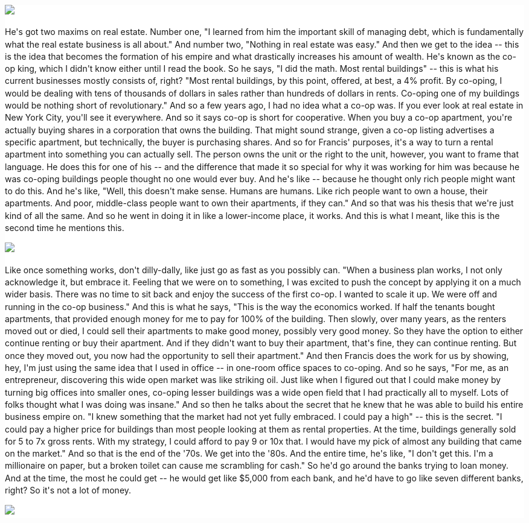 ![](https://www.foundersnotes.com/static/images/new_icons/chevron-down-alt-thin.svg)

He's got two maxims on real estate. Number one, "I learned from him the important skill of managing debt, which is fundamentally what the real estate business is all about." And number two, "Nothing in real estate was easy." And then we get to the idea -- this is the idea that becomes the formation of his empire and what drastically increases his amount of wealth. He's known as the co-op king, which I didn't know either until I read the book. So he says, "I did the math. Most rental buildings" -- this is what his current businesses mostly consists of, right? "Most rental buildings, by this point, offered, at best, a 4% profit. By co-oping, I would be dealing with tens of thousands of dollars in sales rather than hundreds of dollars in rents. Co-oping one of my buildings would be nothing short of revolutionary." And so a few years ago, I had no idea what a co-op was. If you ever look at real estate in New York City, you'll see it everywhere. And so it says co-op is short for cooperative. When you buy a co-op apartment, you're actually buying shares in a corporation that owns the building. That might sound strange, given a co-op listing advertises a specific apartment, but technically, the buyer is purchasing shares. And so for Francis' purposes, it's a way to turn a rental apartment into something you can actually sell. The person owns the unit or the right to the unit, however, you want to frame that language. He does this for one of his -- and the difference that made it so special for why it was working for him was because he was co-oping buildings people thought no one would ever buy. And he's like -- because he thought only rich people might want to do this. And he's like, "Well, this doesn't make sense. Humans are humans. Like rich people want to own a house, their apartments. And poor, middle-class people want to own their apartments, if they can." And so that was his thesis that we're just kind of all the same. And so he went in doing it in like a lower-income place, it works. And this is what I meant, like this is the second time he mentions this.

![](https://www.foundersnotes.com/static/images/new_icons/chevron-down-alt-thin.svg)

Like once something works, don't dilly-dally, like just go as fast as you possibly can. "When a business plan works, I not only acknowledge it, but embrace it. Feeling that we were on to something, I was excited to push the concept by applying it on a much wider basis. There was no time to sit back and enjoy the success of the first co-op. I wanted to scale it up. We were off and running in the co-op business." And this is what he says, "This is the way the economics worked. If half the tenants bought apartments, that provided enough money for me to pay for 100% of the building. Then slowly, over many years, as the renters moved out or died, I could sell their apartments to make good money, possibly very good money. So they have the option to either continue renting or buy their apartment. And if they didn't want to buy their apartment, that's fine, they can continue renting. But once they moved out, you now had the opportunity to sell their apartment." And then Francis does the work for us by showing, hey, I'm just using the same idea that I used in office -- in one-room office spaces to co-oping. And so he says, "For me, as an entrepreneur, discovering this wide open market was like striking oil. Just like when I figured out that I could make money by turning big offices into smaller ones, co-oping lesser buildings was a wide open field that I had practically all to myself. Lots of folks thought what I was doing was insane." And so then he talks about the secret that he knew that he was able to build his entire business empire on. "I knew something that the market had not yet fully embraced. I could pay a high" -- this is the secret. "I could pay a higher price for buildings than most people looking at them as rental properties. At the time, buildings generally sold for 5 to 7x gross rents. With my strategy, I could afford to pay 9 or 10x that. I would have my pick of almost any building that came on the market." And so that is the end of the '70s. We get into the '80s. And the entire time, he's like, "I don't get this. I'm a millionaire on paper, but a broken toilet can cause me scrambling for cash." So he'd go around the banks trying to loan money. And at the time, the most he could get -- he would get like $5,000 from each bank, and he'd have to go like seven different banks, right? So it's not a lot of money.

![](https://www.foundersnotes.com/static/images/new_icons/chevron-down-alt-thin.svg)
